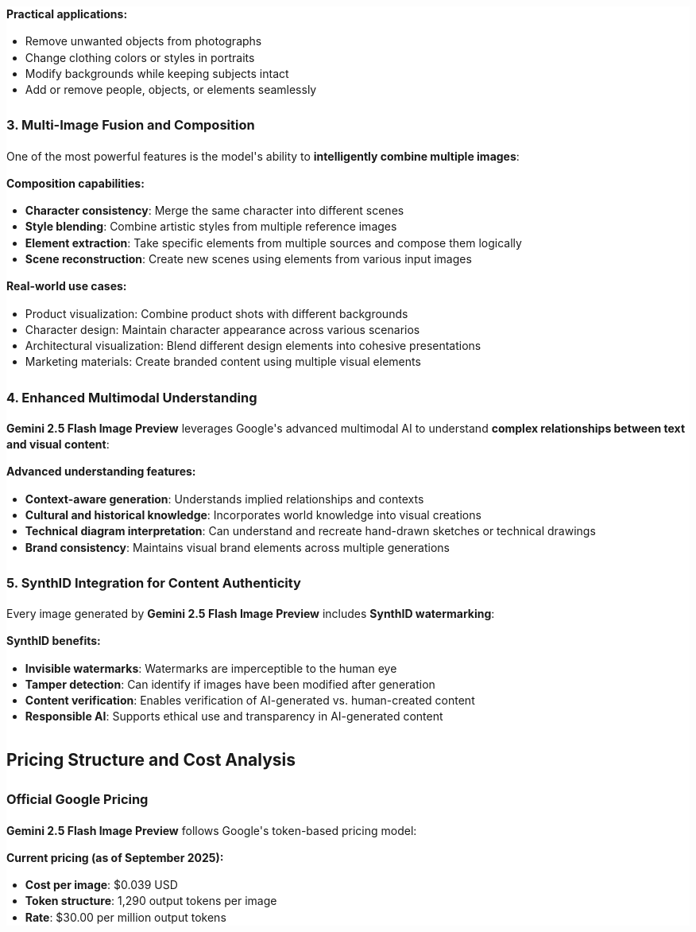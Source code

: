 **Practical applications:**
- Remove unwanted objects from photographs
- Change clothing colors or styles in portraits
- Modify backgrounds while keeping subjects intact
- Add or remove people, objects, or elements seamlessly

### 3. Multi-Image Fusion and Composition

One of the most powerful features is the model's ability to **intelligently combine multiple images**:

**Composition capabilities:**
- **Character consistency**: Merge the same character into different scenes
- **Style blending**: Combine artistic styles from multiple reference images
- **Element extraction**: Take specific elements from multiple sources and compose them logically
- **Scene reconstruction**: Create new scenes using elements from various input images

**Real-world use cases:**
- Product visualization: Combine product shots with different backgrounds
- Character design: Maintain character appearance across various scenarios
- Architectural visualization: Blend different design elements into cohesive presentations
- Marketing materials: Create branded content using multiple visual elements

### 4. Enhanced Multimodal Understanding

**Gemini 2.5 Flash Image Preview** leverages Google's advanced multimodal AI to understand **complex relationships between text and visual content**:

**Advanced understanding features:**
- **Context-aware generation**: Understands implied relationships and contexts
- **Cultural and historical knowledge**: Incorporates world knowledge into visual creations
- **Technical diagram interpretation**: Can understand and recreate hand-drawn sketches or technical drawings
- **Brand consistency**: Maintains visual brand elements across multiple generations

### 5. SynthID Integration for Content Authenticity

Every image generated by **Gemini 2.5 Flash Image Preview** includes **SynthID watermarking**:

**SynthID benefits:**
- **Invisible watermarks**: Watermarks are imperceptible to the human eye
- **Tamper detection**: Can identify if images have been modified after generation
- **Content verification**: Enables verification of AI-generated vs. human-created content
- **Responsible AI**: Supports ethical use and transparency in AI-generated content

## Pricing Structure and Cost Analysis

### Official Google Pricing

**Gemini 2.5 Flash Image Preview** follows Google's token-based pricing model:

**Current pricing (as of September 2025):**
- **Cost per image**: $0.039 USD
- **Token structure**: 1,290 output tokens per image
- **Rate**: $30.00 per million output tokens
